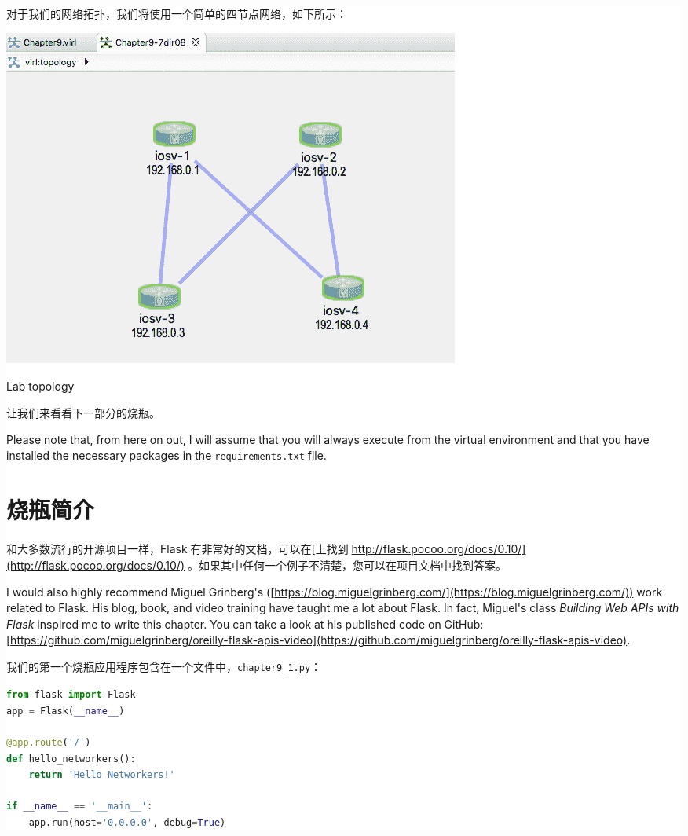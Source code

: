 对于我们的网络拓扑，我们将使用一个简单的四节点网络，如下所示：

![](img/1647347c-bb46-4301-82d5-4cd6b61096bc.png)

Lab topology

让我们来看看下一部分的烧瓶。

Please note that, from here on out, I will assume that you will always execute from the virtual environment and that you have installed the necessary packages in the `requirements.txt` file.

# 烧瓶简介

和大多数流行的开源项目一样，Flask 有非常好的文档，可以在[上找到 http://flask.pocoo.org/docs/0.10/](http://flask.pocoo.org/docs/0.10/) 。如果其中任何一个例子不清楚，您可以在项目文档中找到答案。

I would also highly recommend Miguel Grinberg's ([https://blog.miguelgrinberg.com/](https://blog.miguelgrinberg.com/)) work related to Flask. His blog, book, and video training have taught me a lot about Flask. In fact, Miguel's class *Building Web APIs with Flask* inspired me to write this chapter. You can take a look at his published code on GitHub: [https://github.com/miguelgrinberg/oreilly-flask-apis-video](https://github.com/miguelgrinberg/oreilly-flask-apis-video).

我们的第一个烧瓶应用程序包含在一个文件中，`chapter9_1.py`：

```py
from flask import Flask
app = Flask(__name__)

@app.route('/')
def hello_networkers():
    return 'Hello Networkers!'

if __name__ == '__main__':
    app.run(host='0.0.0.0', debug=True)
```

